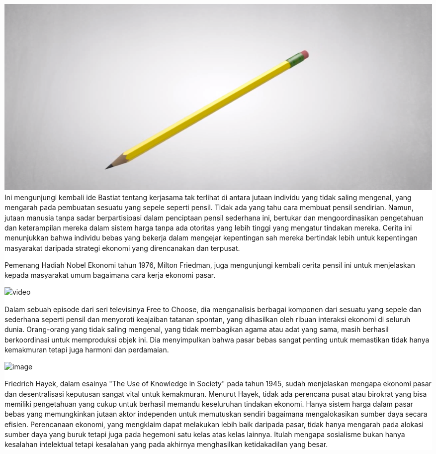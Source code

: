 ![image](assets/image/13/IMG03.webp)
Ini mengunjungi kembali ide Bastiat tentang kerjasama tak terlihat di antara jutaan individu yang tidak saling mengenal, yang mengarah pada pembuatan sesuatu yang sepele seperti pensil. Tidak ada yang tahu cara membuat pensil sendirian. Namun, jutaan manusia tanpa sadar berpartisipasi dalam penciptaan pensil sederhana ini, bertukar dan mengoordinasikan pengetahuan dan keterampilan mereka dalam sistem harga tanpa ada otoritas yang lebih tinggi yang mengatur tindakan mereka. Cerita ini menunjukkan bahwa individu bebas yang bekerja dalam mengejar kepentingan sah mereka bertindak lebih untuk kepentingan masyarakat daripada strategi ekonomi yang direncanakan dan terpusat.

Pemenang Hadiah Nobel Ekonomi tahun 1976, Milton Friedman, juga mengunjungi kembali cerita pensil ini untuk menjelaskan kepada masyarakat umum bagaimana cara kerja ekonomi pasar.

![video](https://youtu.be/67tHtpac5ws?si=Ck9jVkdpYHbUJ5we)

Dalam sebuah episode dari seri televisinya Free to Choose, dia menganalisis berbagai komponen dari sesuatu yang sepele dan sederhana seperti pensil dan menyoroti keajaiban tatanan spontan, yang dihasilkan oleh ribuan interaksi ekonomi di seluruh dunia. Orang-orang yang tidak saling mengenal, yang tidak membagikan agama atau adat yang sama, masih berhasil berkoordinasi untuk memproduksi objek ini. Dia menyimpulkan bahwa pasar bebas sangat penting untuk memastikan tidak hanya kemakmuran tetapi juga harmoni dan perdamaian.

![image](assets/image/13/IMG04.webp)

Friedrich Hayek, dalam esainya "The Use of Knowledge in Society" pada tahun 1945, sudah menjelaskan mengapa ekonomi pasar dan desentralisasi keputusan sangat vital untuk kemakmuran. Menurut Hayek, tidak ada perencana pusat atau birokrat yang bisa memiliki pengetahuan yang cukup untuk berhasil memandu keseluruhan tindakan ekonomi. Hanya sistem harga dalam pasar bebas yang memungkinkan jutaan aktor independen untuk memutuskan sendiri bagaimana mengalokasikan sumber daya secara efisien.
Perencanaan ekonomi, yang mengklaim dapat melakukan lebih baik daripada pasar, tidak hanya mengarah pada alokasi sumber daya yang buruk tetapi juga pada hegemoni satu kelas atas kelas lainnya. Itulah mengapa sosialisme bukan hanya kesalahan intelektual tetapi kesalahan yang pada akhirnya menghasilkan ketidakadilan yang besar.
